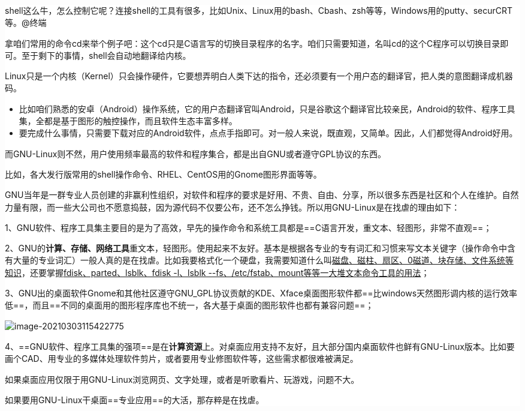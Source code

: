 


shell这么牛，怎么控制它呢？连接shell的工具有很多，比如Unix、Linux用的bash、Cbash、zsh等等，Windows用的putty、securCRT等。@终端





拿咱们常用的命令cd来举个例子吧：这个cd只是C语言写的切换目录程序的名字。咱们只需要知道，名叫cd的这个C程序可以切换目录即可。至于剩下的事情，shell会自动地翻译给内核。



Linux只是一个内核（Kernel）只会操作硬件，它要想弄明白人类下达的指令，还必须要有一个用户态的翻译官，把人类的意图翻译成机器码。

- 比如咱们熟悉的安卓（Android）操作系统，它的用户态翻译官叫Android，只是谷歌这个翻译官比较亲民，Android的软件、程序工具集，全都是基于图形的触控操作，而且软件生态丰富多样。
- 要完成什么事情，只需要下载对应的Android软件，点点手指即可。对一般人来说，既直观，又简单。因此，人们都觉得Android好用。



而GNU-Linux则不然，用户使用频率最高的软件和程序集合，都是出自GNU或者遵守GPL协议的东西。

比如，各大发行版常用的shell操作命令、RHEL、CentOS用的Gnome图形界面等等。





GNU当年是一群专业人员创建的非赢利性组织，对软件和程序的要求是好用、不贵、自由、分享，所以很多东西是社区和个人在维护。自然力量有限，而一些大公司也不愿意捣鼓，因为源代码不仅要公布，还不怎么挣钱。所以用GNU-Linux是在找虐的理由如下：

1、GNU软件、程序工具集主要目的是为了高效，早先的操作命令和系统工具都是==C语言开发，重文本、轻图形，非常不直观==；

2、GNU的**计算、存储、网络工具**重文本，轻图形。使用起来不友好。基本是根据各专业的专有词汇和习惯来写文本关键字（操作命令中含有大量的专业词汇）一般人真的是在找虐。比如我要格式化一个硬盘，我需要知道什么叫<u>磁盘、磁柱、扇区、0磁道、块存储、文件系统等知识</u>，还要掌握<u>fdisk、parted、lsblk、fdisk -l、lsblk --fs、/etc/fstab、mount等等一大堆文本命令工具的用法</u>；

3、GNU出的桌面软件Gnome和其他社区遵守GNU_GPL协议贡献的KDE、Xface桌面图形软件都==比windows天然图形调内核的运行效率低==，而且==不同的桌面用的图形程序库也不统一，各大基于桌面的图形软件也都有兼容问题==；

![image-20210303115422775](https://cdn.jsdelivr.net/gh/DaiDuncan/PicUploader/img/20210303115422.png)

4、==GNU软件、程序工具集的强项==是在**计算资源**上。对桌面应用支持不友好，且大部分国内桌面软件也鲜有GNU-Linux版本。比如要画个CAD、用专业的多媒体处理软件剪片，或者要用专业修图软件等，这些需求都很难被满足。

如果桌面应用仅限于用GNU-Linux浏览网页、文字处理，或者是听歌看片、玩游戏，问题不大。

如果要用GNU-Linux干桌面==专业应用==的大活，那存粹是在找虐。





